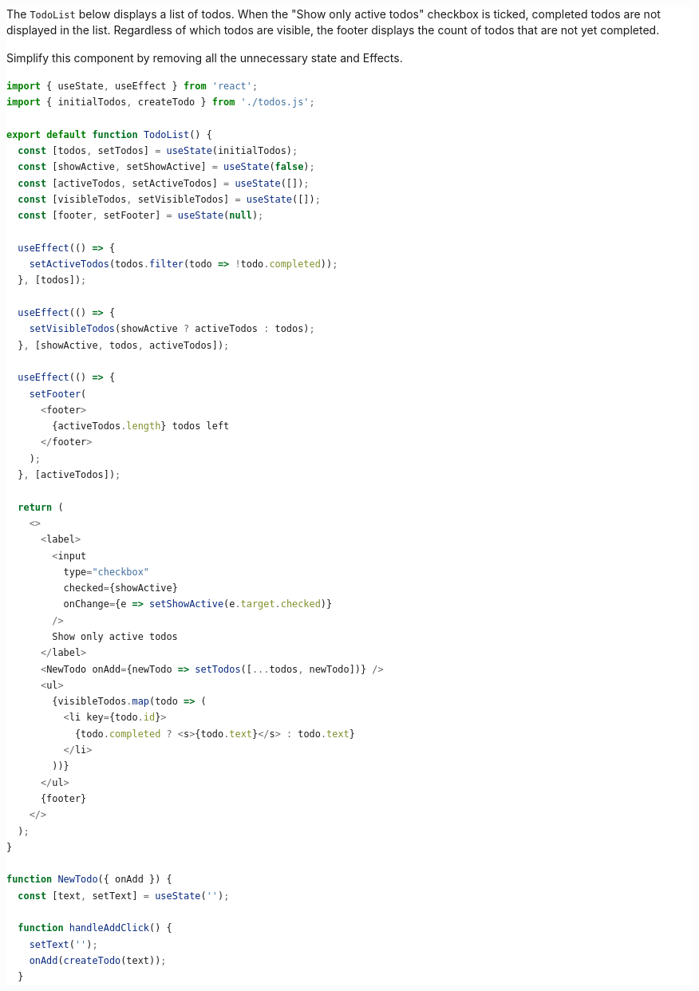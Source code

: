 The `TodoList` below displays a list of todos. When the "Show only active todos" checkbox is ticked, completed todos are not displayed in the list. Regardless of which todos are visible, the footer displays the count of todos that are not yet completed.

Simplify this component by removing all the unnecessary state and Effects.

<Sandpack>

```js
import { useState, useEffect } from 'react';
import { initialTodos, createTodo } from './todos.js';

export default function TodoList() {
  const [todos, setTodos] = useState(initialTodos);
  const [showActive, setShowActive] = useState(false);
  const [activeTodos, setActiveTodos] = useState([]);
  const [visibleTodos, setVisibleTodos] = useState([]);
  const [footer, setFooter] = useState(null);

  useEffect(() => {
    setActiveTodos(todos.filter(todo => !todo.completed));
  }, [todos]);

  useEffect(() => {
    setVisibleTodos(showActive ? activeTodos : todos);
  }, [showActive, todos, activeTodos]);

  useEffect(() => {
    setFooter(
      <footer>
        {activeTodos.length} todos left
      </footer>
    );
  }, [activeTodos]);

  return (
    <>
      <label>
        <input
          type="checkbox"
          checked={showActive}
          onChange={e => setShowActive(e.target.checked)}
        />
        Show only active todos
      </label>
      <NewTodo onAdd={newTodo => setTodos([...todos, newTodo])} />
      <ul>
        {visibleTodos.map(todo => (
          <li key={todo.id}>
            {todo.completed ? <s>{todo.text}</s> : todo.text}
          </li>
        ))}
      </ul>
      {footer}
    </>
  );
}

function NewTodo({ onAdd }) {
  const [text, setText] = useState('');

  function handleAddClick() {
    setText('');
    onAdd(createTodo(text));
  }
```